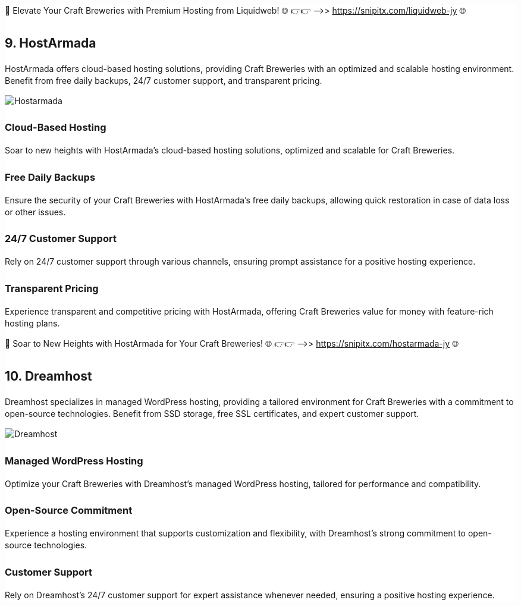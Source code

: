 🚀 Elevate Your Craft Breweries with Premium Hosting from Liquidweb! 🌐
👉👉 -->> https://snipitx.com/liquidweb-jy 🌐

## 9. HostArmada

HostArmada offers cloud-based hosting solutions, providing Craft Breweries with an optimized and scalable hosting environment. Benefit from free daily backups, 24/7 customer support, and transparent pricing.

![Hostarmada](https://i.imgur.com/KFbdf3o.jpeg "Hostarmada Hosting")

### Cloud-Based Hosting
Soar to new heights with HostArmada’s cloud-based hosting solutions, optimized and scalable for Craft Breweries.

### Free Daily Backups
Ensure the security of your Craft Breweries with HostArmada’s free daily backups, allowing quick restoration in case of data loss or other issues.

### 24/7 Customer Support
Rely on 24/7 customer support through various channels, ensuring prompt assistance for a positive hosting experience.

### Transparent Pricing
Experience transparent and competitive pricing with HostArmada, offering Craft Breweries value for money with feature-rich hosting plans.

🚀 Soar to New Heights with HostArmada for Your Craft Breweries! 🌐
👉👉 -->> https://snipitx.com/hostarmada-jy 🌐

## 10. Dreamhost

Dreamhost specializes in managed WordPress hosting, providing a tailored environment for Craft Breweries with a commitment to open-source technologies. Benefit from SSD storage, free SSL certificates, and expert customer support.

![Dreamhost](https://i.imgur.com/rXIg8ip.jpeg "Dreamhost Hosting")

### Managed WordPress Hosting
Optimize your Craft Breweries with Dreamhost’s managed WordPress hosting, tailored for performance and compatibility.

### Open-Source Commitment
Experience a hosting environment that supports customization and flexibility, with Dreamhost’s strong commitment to open-source technologies.

### Customer Support
Rely on Dreamhost’s 24/7 customer support for expert assistance whenever needed, ensuring a positive hosting experience.
